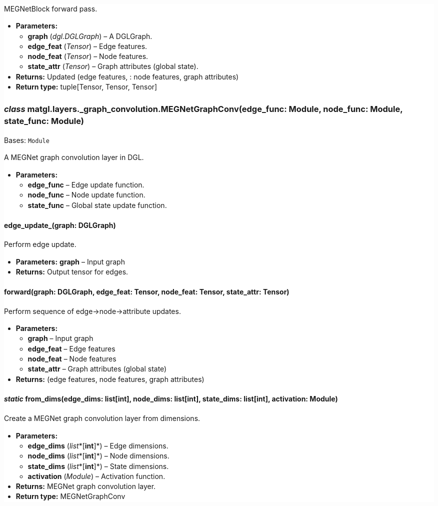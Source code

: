 MEGNetBlock forward pass.

* **Parameters:**
  * **graph** (*dgl.DGLGraph*) – A DGLGraph.
  * **edge_feat** (*Tensor*) – Edge features.
  * **node_feat** (*Tensor*) – Node features.
  * **state_attr** (*Tensor*) – Graph attributes (global state).
* **Returns:**
  Updated (edge features,
  : node features, graph attributes)
* **Return type:**
  tuple[Tensor, Tensor, Tensor]

### *class* matgl.layers._graph_convolution.MEGNetGraphConv(edge_func: Module, node_func: Module, state_func: Module)

Bases: `Module`

A MEGNet graph convolution layer in DGL.

* **Parameters:**
  * **edge_func** – Edge update function.
  * **node_func** – Node update function.
  * **state_func** – Global state update function.

#### edge_update_(graph: DGLGraph)

Perform edge update.

* **Parameters:**
  **graph** – Input graph
* **Returns:**
  Output tensor for edges.

#### forward(graph: DGLGraph, edge_feat: Tensor, node_feat: Tensor, state_attr: Tensor)

Perform sequence of edge->node->attribute updates.

* **Parameters:**
  * **graph** – Input graph
  * **edge_feat** – Edge features
  * **node_feat** – Node features
  * **state_attr** – Graph attributes (global state)
* **Returns:**
  (edge features, node features, graph attributes)

#### *static* from_dims(edge_dims: list[int], node_dims: list[int], state_dims: list[int], activation: Module)

Create a MEGNet graph convolution layer from dimensions.

* **Parameters:**
  * **edge_dims** (*list*\*[**int**]\*) – Edge dimensions.
  * **node_dims** (*list*\*[**int**]\*) – Node dimensions.
  * **state_dims** (*list*\*[**int**]\*) – State dimensions.
  * **activation** (*Module*) – Activation function.
* **Returns:**
  MEGNet graph convolution layer.
* **Return type:**
  MEGNetGraphConv
